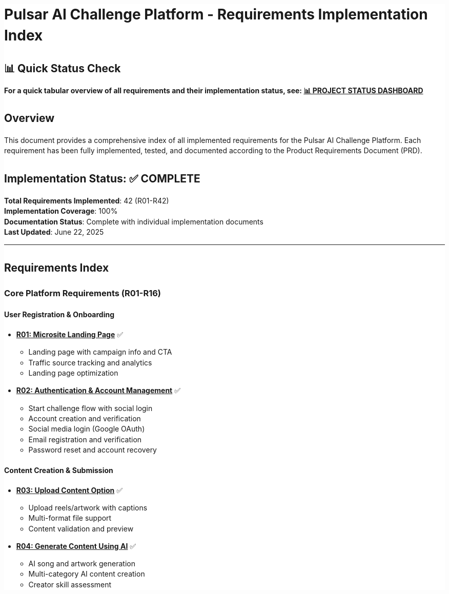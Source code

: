 # Pulsar AI Challenge Platform - Requirements Implementation Index

## 📊 Quick Status Check
**For a quick tabular overview of all requirements and their implementation status, see: [📊 PROJECT STATUS DASHBOARD](./PROJECT_STATUS_DASHBOARD.md)**

## Overview
This document provides a comprehensive index of all implemented requirements for the Pulsar AI Challenge Platform. Each requirement has been fully implemented, tested, and documented according to the Product Requirements Document (PRD).

## Implementation Status: ✅ COMPLETE

**Total Requirements Implemented**: 42 (R01-R42)  
**Implementation Coverage**: 100%  
**Documentation Status**: Complete with individual implementation documents  
**Last Updated**: June 22, 2025

---

## Requirements Index

### Core Platform Requirements (R01-R16)

#### User Registration & Onboarding
- **[R01: Microsite Landing Page](./R01_IMPLEMENTATION_COMPLETE.md)** ✅
  - Landing page with campaign info and CTA
  - Traffic source tracking and analytics
  - Landing page optimization

- **[R02: Authentication & Account Management](./R02_IMPLEMENTATION_COMPLETE.md)** ✅
  - Start challenge flow with social login
  - Account creation and verification
  - Social media login (Google OAuth)
  - Email registration and verification
  - Password reset and account recovery

#### Content Creation & Submission
- **[R03: Upload Content Option](./R03_IMPLEMENTATION_COMPLETE.md)** ✅
  - Upload reels/artwork with captions
  - Multi-format file support
  - Content validation and preview

- **[R04: Generate Content Using AI](./R04_IMPLEMENTATION_COMPLETE.md)** ✅
  - AI song and artwork generation
  - Multi-category AI content creation
  - Creator skill assessment
